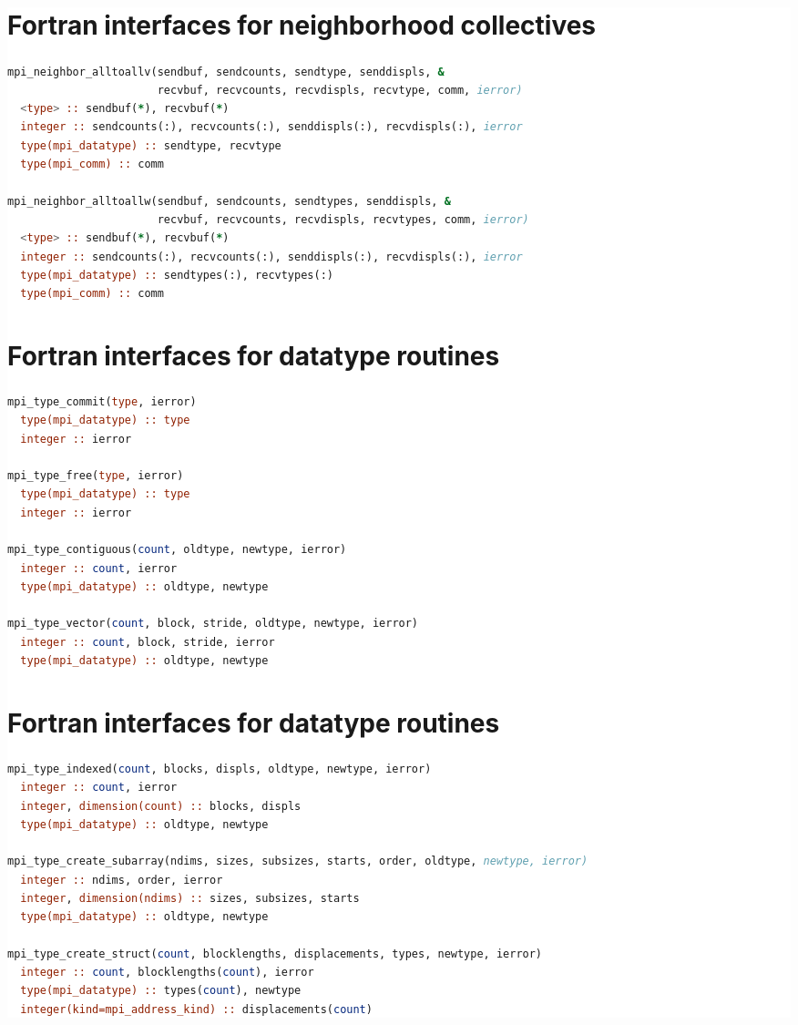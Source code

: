 # Fortran interfaces for neighborhood collectives

```fortran
mpi_neighbor_alltoallv(sendbuf, sendcounts, sendtype, senddispls, &
                       recvbuf, recvcounts, recvdispls, recvtype, comm, ierror)
  <type> :: sendbuf(*), recvbuf(*)
  integer :: sendcounts(:), recvcounts(:), senddispls(:), recvdispls(:), ierror
  type(mpi_datatype) :: sendtype, recvtype
  type(mpi_comm) :: comm

mpi_neighbor_alltoallw(sendbuf, sendcounts, sendtypes, senddispls, &
                       recvbuf, recvcounts, recvdispls, recvtypes, comm, ierror)
  <type> :: sendbuf(*), recvbuf(*)
  integer :: sendcounts(:), recvcounts(:), senddispls(:), recvdispls(:), ierror
  type(mpi_datatype) :: sendtypes(:), recvtypes(:)
  type(mpi_comm) :: comm

```


# Fortran interfaces for datatype routines

```fortran
mpi_type_commit(type, ierror)
  type(mpi_datatype) :: type
  integer :: ierror

mpi_type_free(type, ierror)
  type(mpi_datatype) :: type
  integer :: ierror

mpi_type_contiguous(count, oldtype, newtype, ierror)
  integer :: count, ierror
  type(mpi_datatype) :: oldtype, newtype

mpi_type_vector(count, block, stride, oldtype, newtype, ierror)
  integer :: count, block, stride, ierror
  type(mpi_datatype) :: oldtype, newtype
```


# Fortran interfaces for datatype routines

```fortran
mpi_type_indexed(count, blocks, displs, oldtype, newtype, ierror)
  integer :: count, ierror
  integer, dimension(count) :: blocks, displs
  type(mpi_datatype) :: oldtype, newtype

mpi_type_create_subarray(ndims, sizes, subsizes, starts, order, oldtype, newtype, ierror)
  integer :: ndims, order, ierror
  integer, dimension(ndims) :: sizes, subsizes, starts
  type(mpi_datatype) :: oldtype, newtype

mpi_type_create_struct(count, blocklengths, displacements, types, newtype, ierror)
  integer :: count, blocklengths(count), ierror
  type(mpi_datatype) :: types(count), newtype
  integer(kind=mpi_address_kind) :: displacements(count)
```
